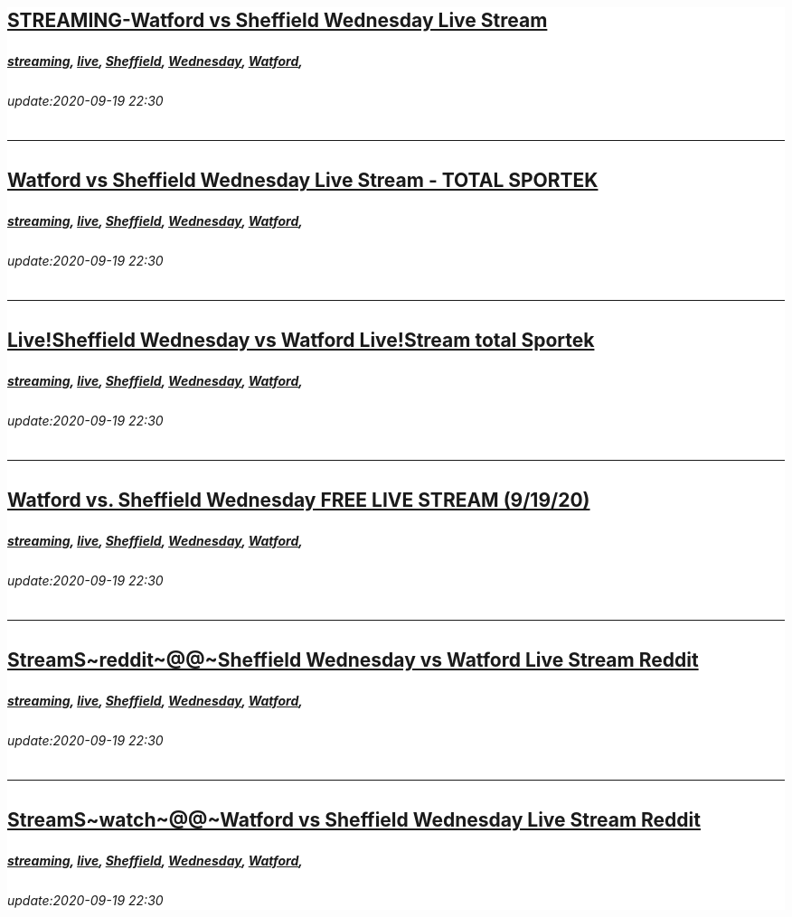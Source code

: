 ## [STREAMING-Watford vs Sheffield Wednesday Live Stream](https://qiita.com/English-League-Championship/items/11b6ff436a9bfe59649f)
##### [streaming](https://qiita.com/tags/streaming), [live](https://qiita.com/tags/live), [Sheffield](https://qiita.com/tags/Sheffield), [Wednesday](https://qiita.com/tags/Wednesday), [Watford](https://qiita.com/tags/Watford), 
###### update:2020-09-19 22:30
---
## [Watford vs Sheffield Wednesday Live Stream - TOTAL SPORTEK](https://qiita.com/English-League-Championship/items/2c1533b738179d8ba9c4)
##### [streaming](https://qiita.com/tags/streaming), [live](https://qiita.com/tags/live), [Sheffield](https://qiita.com/tags/Sheffield), [Wednesday](https://qiita.com/tags/Wednesday), [Watford](https://qiita.com/tags/Watford), 
###### update:2020-09-19 22:30
---
## [Live!Sheffield Wednesday vs Watford Live!Stream total Sportek](https://qiita.com/English-League-Championship/items/ffc9f1f372412a2f8263)
##### [streaming](https://qiita.com/tags/streaming), [live](https://qiita.com/tags/live), [Sheffield](https://qiita.com/tags/Sheffield), [Wednesday](https://qiita.com/tags/Wednesday), [Watford](https://qiita.com/tags/Watford), 
###### update:2020-09-19 22:30
---
## [Watford vs. Sheffield Wednesday FREE LIVE STREAM (9/19/20)](https://qiita.com/English-League-Championship/items/5b8223a7ea2f6eb3f8a8)
##### [streaming](https://qiita.com/tags/streaming), [live](https://qiita.com/tags/live), [Sheffield](https://qiita.com/tags/Sheffield), [Wednesday](https://qiita.com/tags/Wednesday), [Watford](https://qiita.com/tags/Watford), 
###### update:2020-09-19 22:30
---
## [StreamS~reddit~@@~Sheffield Wednesday vs Watford Live Stream Reddit](https://qiita.com/English-League-Championship/items/573c994f2320a122c4b0)
##### [streaming](https://qiita.com/tags/streaming), [live](https://qiita.com/tags/live), [Sheffield](https://qiita.com/tags/Sheffield), [Wednesday](https://qiita.com/tags/Wednesday), [Watford](https://qiita.com/tags/Watford), 
###### update:2020-09-19 22:30
---
## [StreamS~watch~@@~Watford vs Sheffield Wednesday Live Stream Reddit](https://qiita.com/English-League-Championship/items/d7514e75150c27e25055)
##### [streaming](https://qiita.com/tags/streaming), [live](https://qiita.com/tags/live), [Sheffield](https://qiita.com/tags/Sheffield), [Wednesday](https://qiita.com/tags/Wednesday), [Watford](https://qiita.com/tags/Watford), 
###### update:2020-09-19 22:30
